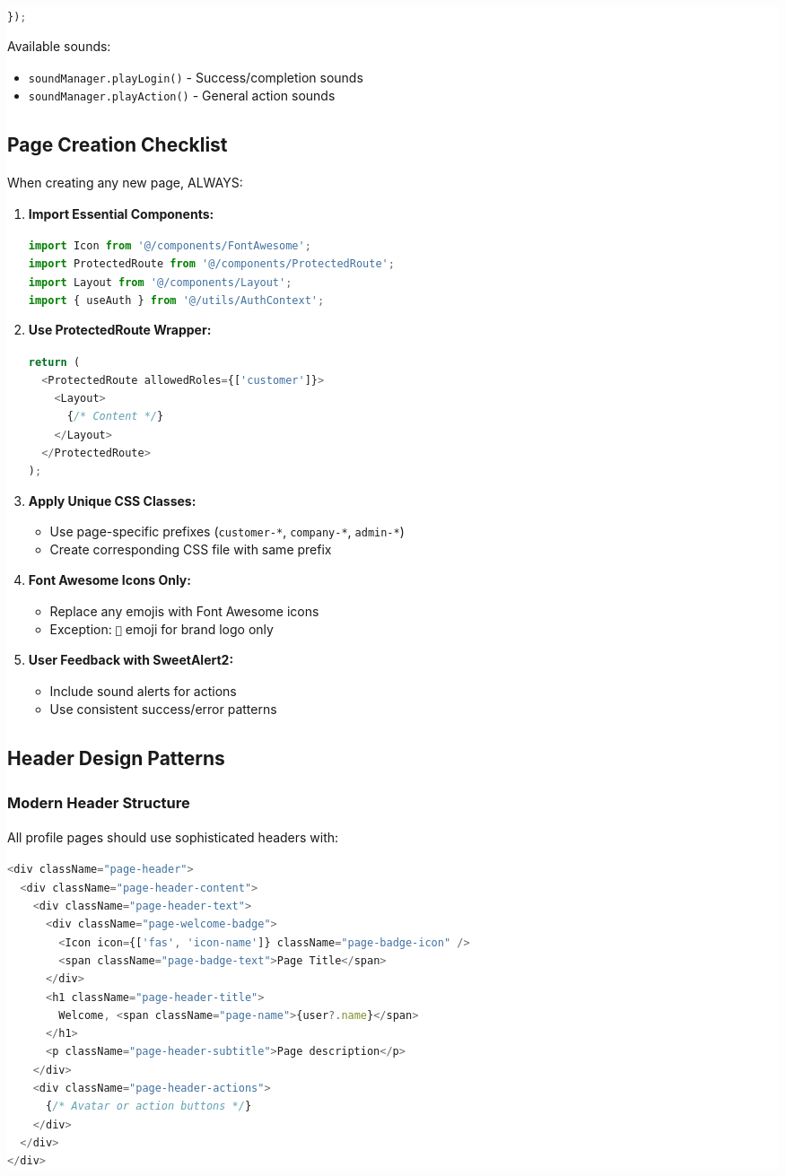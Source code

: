 ```javascript
});
```

Available sounds:
- `soundManager.playLogin()` - Success/completion sounds
- `soundManager.playAction()` - General action sounds

## Page Creation Checklist

When creating any new page, ALWAYS:

1. **Import Essential Components:**
   ```javascript
   import Icon from '@/components/FontAwesome';
   import ProtectedRoute from '@/components/ProtectedRoute';
   import Layout from '@/components/Layout';
   import { useAuth } from '@/utils/AuthContext';
   ```

2. **Use ProtectedRoute Wrapper:**
   ```javascript
   return (
     <ProtectedRoute allowedRoles={['customer']}>
       <Layout>
         {/* Content */}
       </Layout>
     </ProtectedRoute>
   );
   ```

3. **Apply Unique CSS Classes:**
   - Use page-specific prefixes (`customer-*`, `company-*`, `admin-*`)
   - Create corresponding CSS file with same prefix

4. **Font Awesome Icons Only:**
   - Replace any emojis with Font Awesome icons
   - Exception: `🕌` emoji for brand logo only

5. **User Feedback with SweetAlert2:**
   - Include sound alerts for actions
   - Use consistent success/error patterns

## Header Design Patterns

### Modern Header Structure
All profile pages should use sophisticated headers with:

```javascript
<div className="page-header">
  <div className="page-header-content">
    <div className="page-header-text">
      <div className="page-welcome-badge">
        <Icon icon={['fas', 'icon-name']} className="page-badge-icon" />
        <span className="page-badge-text">Page Title</span>
      </div>
      <h1 className="page-header-title">
        Welcome, <span className="page-name">{user?.name}</span>
      </h1>
      <p className="page-header-subtitle">Page description</p>
    </div>
    <div className="page-header-actions">
      {/* Avatar or action buttons */}
    </div>
  </div>
</div>
```
